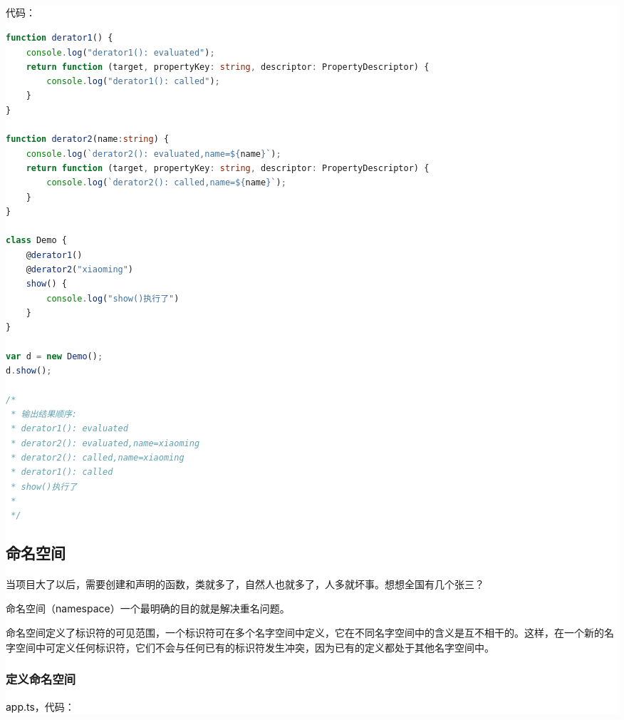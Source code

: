 代码：

```typescript
function derator1() {
    console.log("derator1(): evaluated");
    return function (target, propertyKey: string, descriptor: PropertyDescriptor) {
        console.log("derator1(): called");
    }
}

function derator2(name:string) {
    console.log(`derator2(): evaluated,name=${name}`);
    return function (target, propertyKey: string, descriptor: PropertyDescriptor) {
        console.log(`derator2(): called,name=${name}`);
    }
}

class Demo {
    @derator1()
    @derator2("xiaoming")
    show() {
        console.log("show()执行了")
    }
}

var d = new Demo();
d.show();

/*
 * 输出结果顺序:
 * derator1(): evaluated
 * derator2(): evaluated,name=xiaoming
 * derator2(): called,name=xiaoming
 * derator1(): called
 * show()执行了
 *
 */
```



## 命名空间

当项目大了以后，需要创建和声明的函数，类就多了，自然人也就多了，人多就坏事。想想全国有几个张三？

命名空间（namespace）一个最明确的目的就是解决重名问题。

命名空间定义了标识符的可见范围，一个标识符可在多个名字空间中定义，它在不同名字空间中的含义是互不相干的。这样，在一个新的名字空间中可定义任何标识符，它们不会与任何已有的标识符发生冲突，因为已有的定义都处于其他名字空间中。

### 定义命名空间

app.ts，代码：
